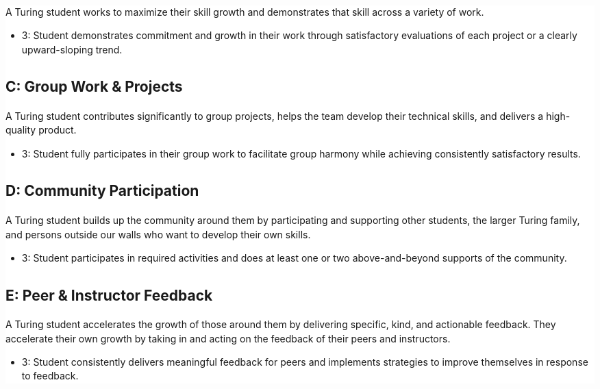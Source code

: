 A Turing student works to maximize their skill growth and demonstrates
that skill across a variety of work.


* 3: Student demonstrates commitment and growth in their work through satisfactory
evaluations of each project or a clearly upward-sloping trend.

## C: Group Work & Projects

A Turing student contributes significantly to group projects, helps the team
develop their technical skills, and delivers a high-quality product.


* 3: Student fully participates in their group work to facilitate group harmony
while achieving consistently satisfactory results.

## D: Community Participation

A Turing student builds up the community around them by participating and
supporting other students, the larger Turing family, and persons outside our
walls who want to develop their own skills.

* 3: Student participates in required activities and does at least one or two
above-and-beyond supports of the community.

## E: Peer & Instructor Feedback

A Turing student accelerates the growth of those around
them by delivering specific, kind, and actionable feedback. They accelerate their
own growth by taking in and acting on the feedback of their peers and instructors.


* 3: Student consistently delivers meaningful feedback for peers and implements
strategies to improve themselves in response to feedback.


